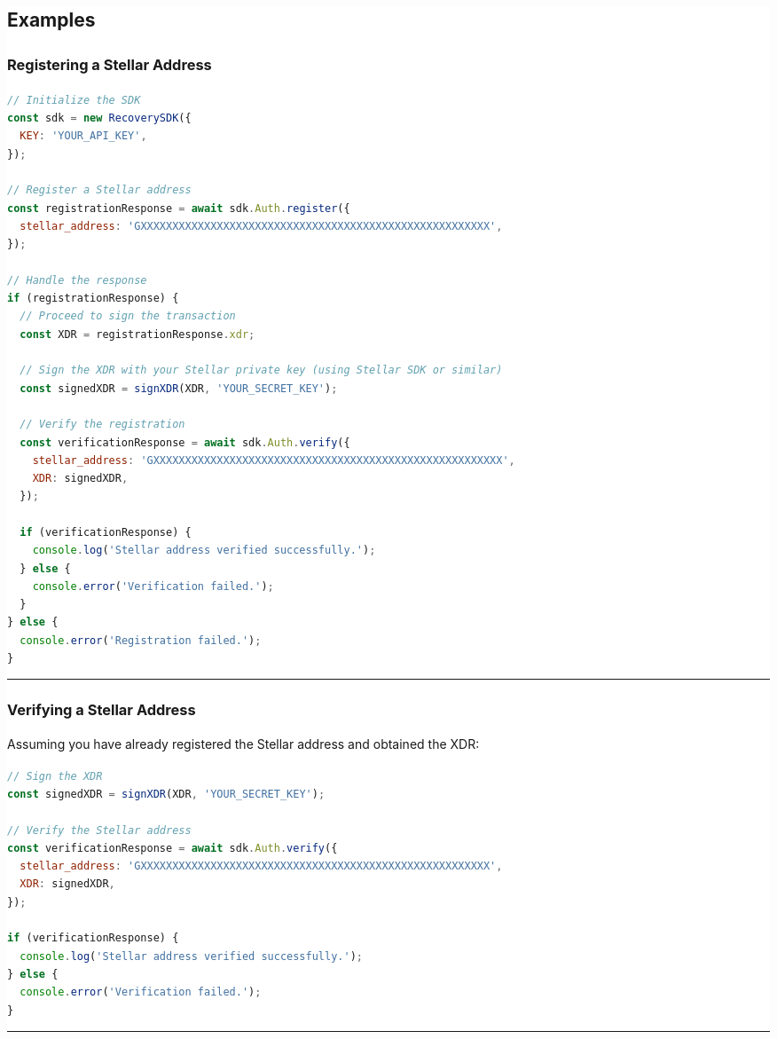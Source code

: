
## Examples

### Registering a Stellar Address

```javascript
// Initialize the SDK
const sdk = new RecoverySDK({
  KEY: 'YOUR_API_KEY',
});

// Register a Stellar address
const registrationResponse = await sdk.Auth.register({
  stellar_address: 'GXXXXXXXXXXXXXXXXXXXXXXXXXXXXXXXXXXXXXXXXXXXXXXXXXXXXXXX',
});

// Handle the response
if (registrationResponse) {
  // Proceed to sign the transaction
  const XDR = registrationResponse.xdr;

  // Sign the XDR with your Stellar private key (using Stellar SDK or similar)
  const signedXDR = signXDR(XDR, 'YOUR_SECRET_KEY');

  // Verify the registration
  const verificationResponse = await sdk.Auth.verify({
    stellar_address: 'GXXXXXXXXXXXXXXXXXXXXXXXXXXXXXXXXXXXXXXXXXXXXXXXXXXXXXXX',
    XDR: signedXDR,
  });

  if (verificationResponse) {
    console.log('Stellar address verified successfully.');
  } else {
    console.error('Verification failed.');
  }
} else {
  console.error('Registration failed.');
}
```

---

### Verifying a Stellar Address

Assuming you have already registered the Stellar address and obtained the XDR:

```javascript
// Sign the XDR
const signedXDR = signXDR(XDR, 'YOUR_SECRET_KEY');

// Verify the Stellar address
const verificationResponse = await sdk.Auth.verify({
  stellar_address: 'GXXXXXXXXXXXXXXXXXXXXXXXXXXXXXXXXXXXXXXXXXXXXXXXXXXXXXXX',
  XDR: signedXDR,
});

if (verificationResponse) {
  console.log('Stellar address verified successfully.');
} else {
  console.error('Verification failed.');
}
```

---